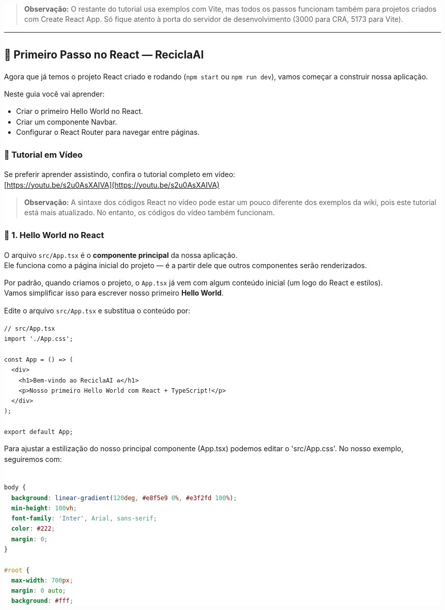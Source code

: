 > **Observação:** O restante do tutorial usa exemplos com Vite, mas todos os passos funcionam também para projetos criados com Create React App. Só fique atento à porta do servidor de desenvolvimento (3000 para CRA, 5173 para Vite).

---


## 🚀 Primeiro Passo no React — ReciclaAI

Agora que já temos o projeto React criado e rodando (`npm start` ou `npm run dev`), vamos começar a construir nossa aplicação.

Neste guia você vai aprender:
- Criar o primeiro Hello World no React.
- Criar um componente Navbar.
- Configurar o React Router para navegar entre páginas.

### 🎥 Tutorial em Vídeo

Se preferir aprender assistindo, confira o tutorial completo em vídeo:  
[https://youtu.be/s2u0AsXAIVA](https://youtu.be/s2u0AsXAIVA)

> **Observação:** A sintaxe dos códigos React no vídeo pode estar um pouco diferente dos exemplos da wiki, pois este tutorial está mais atualizado. No entanto, os códigos do vídeo também funcionam.

### 📝 1. Hello World no React

O arquivo `src/App.tsx` é o **componente principal** da nossa aplicação.  
Ele funciona como a página inicial do projeto — é a partir dele que outros componentes serão renderizados.

Por padrão, quando criamos o projeto, o `App.tsx` já vem com algum conteúdo inicial (um logo do React e estilos).  
Vamos simplificar isso para escrever nosso primeiro **Hello World**.

Edite o arquivo `src/App.tsx` e substitua o conteúdo por:


```tsx
// src/App.tsx
import './App.css';

const App = () => (
  <div>
    <h1>Bem-vindo ao ReciclaAI ♻️</h1>
    <p>Nosso primeiro Hello World com React + TypeScript!</p>
  </div>
);

export default App;
```

Para ajustar a estilização do nosso principal componente (App.tsx) podemos editar o 'src/App.css'. No nosso exemplo, seguiremos com:

```css

body {
  background: linear-gradient(120deg, #e8f5e9 0%, #e3f2fd 100%);
  min-height: 100vh;
  font-family: 'Inter', Arial, sans-serif;
  color: #222;
  margin: 0;
}

#root {
  max-width: 700px;
  margin: 0 auto;
  background: #fff;
```